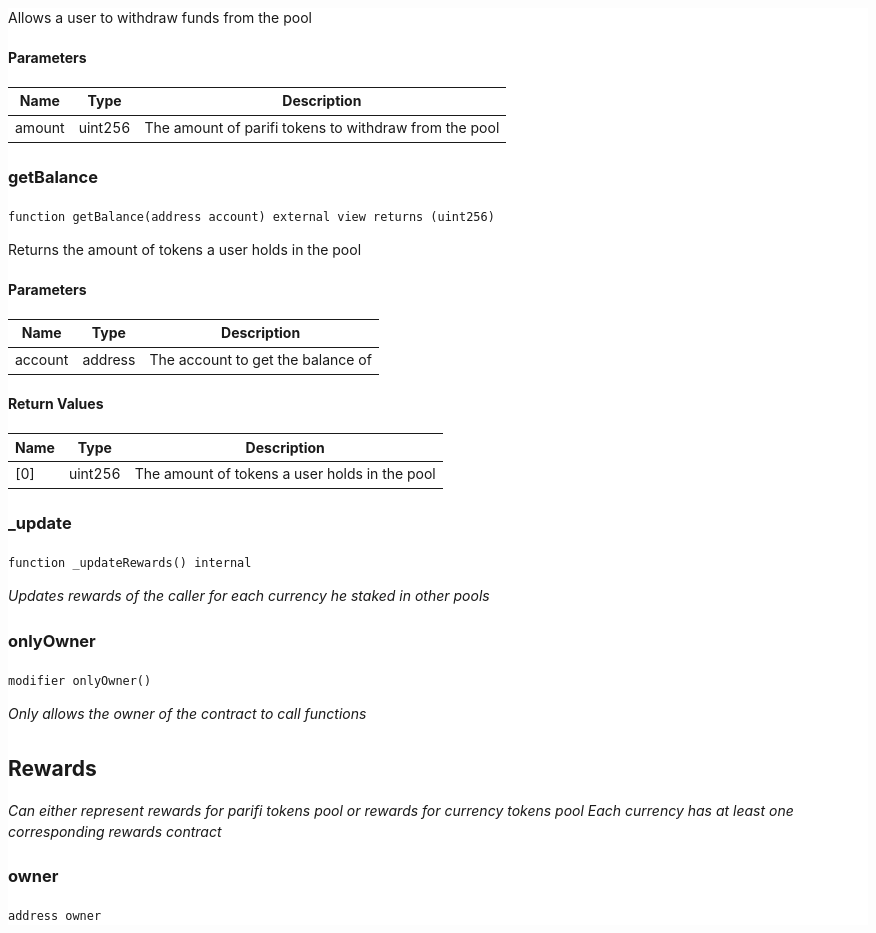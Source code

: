 Allows a user to withdraw funds from the pool

#### Parameters

| Name | Type | Description |
| ---- | ---- | ----------- |
| amount | uint256 | The amount of parifi tokens to withdraw from the pool |

### getBalance

```solidity
function getBalance(address account) external view returns (uint256)
```

Returns the amount of tokens a user holds in the pool

#### Parameters

| Name | Type | Description |
| ---- | ---- | ----------- |
| account | address | The account to get the balance of |

#### Return Values

| Name | Type | Description |
| ---- | ---- | ----------- |
| [0] | uint256 | The amount of tokens a user holds in the pool |

### _update

```solidity
function _updateRewards() internal
```

_Updates rewards of the caller for each currency he staked in other pools_

### onlyOwner

```solidity
modifier onlyOwner()
```

_Only allows the owner of the contract to call functions_

<a name="rewards_contract"/>

## Rewards

_Can either represent rewards for parifi tokens pool or rewards for currency tokens pool
Each currency has at least one corresponding rewards contract_

### owner

```solidity
address owner
```
